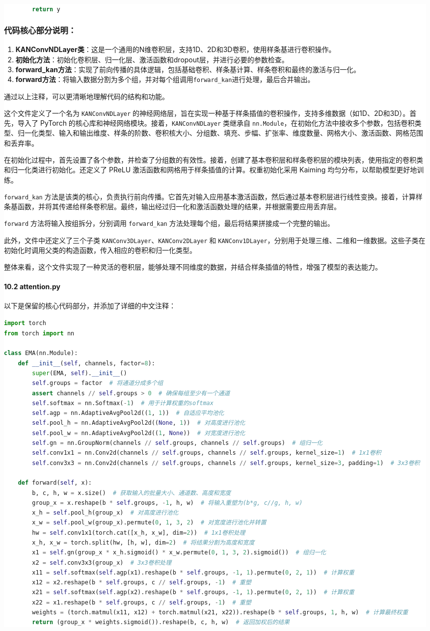 ```python
        return y
```

### 代码核心部分说明：
1. **KANConvNDLayer类**：这是一个通用的N维卷积层，支持1D、2D和3D卷积，使用样条基进行卷积操作。
2. **初始化方法**：初始化卷积层、归一化层、激活函数和dropout层，并进行必要的参数检查。
3. **forward_kan方法**：实现了前向传播的具体逻辑，包括基础卷积、样条基计算、样条卷积和最终的激活与归一化。
4. **forward方法**：将输入数据分割为多个组，并对每个组调用`forward_kan`进行处理，最后合并输出。

通过以上注释，可以更清晰地理解代码的结构和功能。

这个文件定义了一个名为 `KANConvNDLayer` 的神经网络层，旨在实现一种基于样条插值的卷积操作，支持多维数据（如1D、2D和3D）。首先，导入了 PyTorch 的核心库和神经网络模块。接着，`KANConvNDLayer` 类继承自 `nn.Module`，在初始化方法中接收多个参数，包括卷积类型、归一化类型、输入和输出维度、样条的阶数、卷积核大小、分组数、填充、步幅、扩张率、维度数量、网格大小、激活函数、网格范围和丢弃率。

在初始化过程中，首先设置了各个参数，并检查了分组数的有效性。接着，创建了基本卷积层和样条卷积层的模块列表，使用指定的卷积类和归一化类进行初始化。还定义了 PReLU 激活函数和网格用于样条插值的计算。权重初始化采用 Kaiming 均匀分布，以帮助模型更好地训练。

`forward_kan` 方法是该类的核心，负责执行前向传播。它首先对输入应用基本激活函数，然后通过基本卷积层进行线性变换。接着，计算样条基函数，并将其传递给样条卷积层。最终，输出经过归一化和激活函数处理的结果，并根据需要应用丢弃层。

`forward` 方法将输入按组拆分，分别调用 `forward_kan` 方法处理每个组，最后将结果拼接成一个完整的输出。

此外，文件中还定义了三个子类 `KANConv3DLayer`、`KANConv2DLayer` 和 `KANConv1DLayer`，分别用于处理三维、二维和一维数据。这些子类在初始化时调用父类的构造函数，传入相应的卷积和归一化类型。

整体来看，这个文件实现了一种灵活的卷积层，能够处理不同维度的数据，并结合样条插值的特性，增强了模型的表达能力。

#### 10.2 attention.py

以下是保留的核心代码部分，并添加了详细的中文注释：

```python
import torch
from torch import nn

class EMA(nn.Module):
    def __init__(self, channels, factor=8):
        super(EMA, self).__init__()
        self.groups = factor  # 将通道分成多个组
        assert channels // self.groups > 0  # 确保每组至少有一个通道
        self.softmax = nn.Softmax(-1)  # 用于计算权重的softmax
        self.agp = nn.AdaptiveAvgPool2d((1, 1))  # 自适应平均池化
        self.pool_h = nn.AdaptiveAvgPool2d((None, 1))  # 对高度进行池化
        self.pool_w = nn.AdaptiveAvgPool2d((1, None))  # 对宽度进行池化
        self.gn = nn.GroupNorm(channels // self.groups, channels // self.groups)  # 组归一化
        self.conv1x1 = nn.Conv2d(channels // self.groups, channels // self.groups, kernel_size=1)  # 1x1卷积
        self.conv3x3 = nn.Conv2d(channels // self.groups, channels // self.groups, kernel_size=3, padding=1)  # 3x3卷积

    def forward(self, x):
        b, c, h, w = x.size()  # 获取输入的批量大小、通道数、高度和宽度
        group_x = x.reshape(b * self.groups, -1, h, w)  # 将输入重塑为(b*g, c//g, h, w)
        x_h = self.pool_h(group_x)  # 对高度进行池化
        x_w = self.pool_w(group_x).permute(0, 1, 3, 2)  # 对宽度进行池化并转置
        hw = self.conv1x1(torch.cat([x_h, x_w], dim=2))  # 1x1卷积处理
        x_h, x_w = torch.split(hw, [h, w], dim=2)  # 将结果分割为高度和宽度
        x1 = self.gn(group_x * x_h.sigmoid() * x_w.permute(0, 1, 3, 2).sigmoid())  # 组归一化
        x2 = self.conv3x3(group_x)  # 3x3卷积处理
        x11 = self.softmax(self.agp(x1).reshape(b * self.groups, -1, 1).permute(0, 2, 1))  # 计算权重
        x12 = x2.reshape(b * self.groups, c // self.groups, -1)  # 重塑
        x21 = self.softmax(self.agp(x2).reshape(b * self.groups, -1, 1).permute(0, 2, 1))  # 计算权重
        x22 = x1.reshape(b * self.groups, c // self.groups, -1)  # 重塑
        weights = (torch.matmul(x11, x12) + torch.matmul(x21, x22)).reshape(b * self.groups, 1, h, w)  # 计算最终权重
        return (group_x * weights.sigmoid()).reshape(b, c, h, w)  # 返回加权后的结果
```